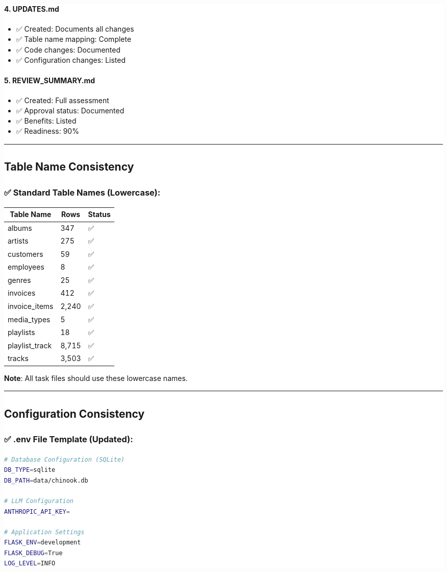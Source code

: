 #### 4. UPDATES.md
- ✅ Created: Documents all changes
- ✅ Table name mapping: Complete
- ✅ Code changes: Documented
- ✅ Configuration changes: Listed

#### 5. REVIEW_SUMMARY.md
- ✅ Created: Full assessment
- ✅ Approval status: Documented
- ✅ Benefits: Listed
- ✅ Readiness: 90%

---

## Table Name Consistency

### ✅ Standard Table Names (Lowercase):

| Table Name | Rows | Status |
|------------|------|--------|
| albums | 347 | ✅ |
| artists | 275 | ✅ |
| customers | 59 | ✅ |
| employees | 8 | ✅ |
| genres | 25 | ✅ |
| invoices | 412 | ✅ |
| invoice_items | 2,240 | ✅ |
| media_types | 5 | ✅ |
| playlists | 18 | ✅ |
| playlist_track | 8,715 | ✅ |
| tracks | 3,503 | ✅ |

**Note**: All task files should use these lowercase names.

---

## Configuration Consistency

### ✅ .env File Template (Updated):

```bash
# Database Configuration (SQLite)
DB_TYPE=sqlite
DB_PATH=data/chinook.db

# LLM Configuration
ANTHROPIC_API_KEY=

# Application Settings
FLASK_ENV=development
FLASK_DEBUG=True
LOG_LEVEL=INFO
```
